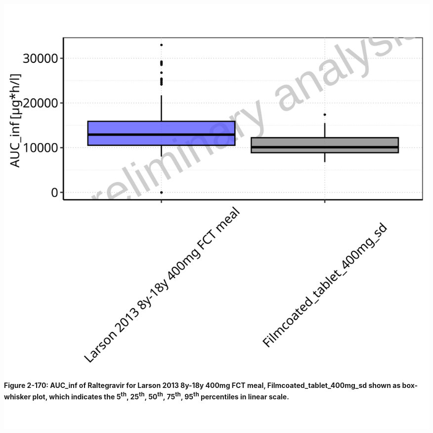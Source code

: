 
<br>
<br>


<a id="figure-2-170"></a>

![](PKAnalysis/178_pk_parameters_AUC_inf.png)



**Figure 2-170: AUC_inf of Raltegravir for Larson 2013 8y-18y 400mg FCT meal, Filmcoated_tablet_400mg_sd shown as box-whisker plot, which indicates  the 5<sup>th</sup>, 25<sup>th</sup>, 50<sup>th</sup>, 75<sup>th</sup>, 95<sup>th</sup> percentiles in linear scale.**


<br>
<br>


<a id="table-2-13"></a>
